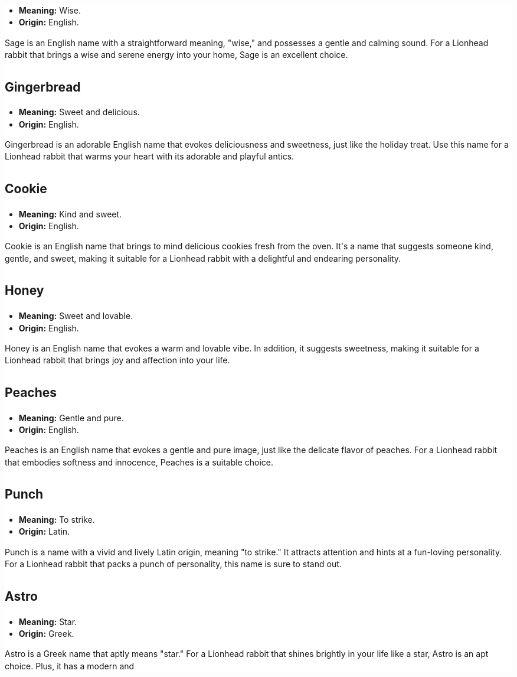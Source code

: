 - **Meaning:** Wise.
- **Origin:** English.

Sage is an English name with a straightforward meaning, "wise," and possesses a gentle and calming sound. For a Lionhead rabbit that brings a wise and serene energy into your home, Sage is an excellent choice. 

## Gingerbread

- **Meaning:** Sweet and delicious.
- **Origin:** English.

Gingerbread is an adorable English name that evokes deliciousness and sweetness, just like the holiday treat. Use this name for a Lionhead rabbit that warms your heart with its adorable and playful antics. 

## Cookie

- **Meaning:** Kind and sweet.
- **Origin:** English.

Cookie is an English name that brings to mind delicious cookies fresh from the oven. It's a name that suggests someone kind, gentle, and sweet, making it suitable for a Lionhead rabbit with a delightful and endearing personality. 

## Honey

- **Meaning:** Sweet and lovable.
- **Origin:** English.

Honey is an English name that evokes a warm and lovable vibe. In addition, it suggests sweetness, making it suitable for a Lionhead rabbit that brings joy and affection into your life. 

## Peaches

- **Meaning:** Gentle and pure.
- **Origin:** English.

Peaches is an English name that evokes a gentle and pure image, just like the delicate flavor of peaches. For a Lionhead rabbit that embodies softness and innocence, Peaches is a suitable choice. 

## Punch

- **Meaning:** To strike.
- **Origin:** Latin.

Punch is a name with a vivid and lively Latin origin, meaning "to strike." It attracts attention and hints at a fun-loving personality. For a Lionhead rabbit that packs a punch of personality, this name is sure to stand out. 

## Astro

- **Meaning:** Star.
- **Origin:** Greek.

Astro is a Greek name that aptly means "star." For a Lionhead rabbit that shines brightly in your life like a star, Astro is an apt choice. Plus, it has a modern and